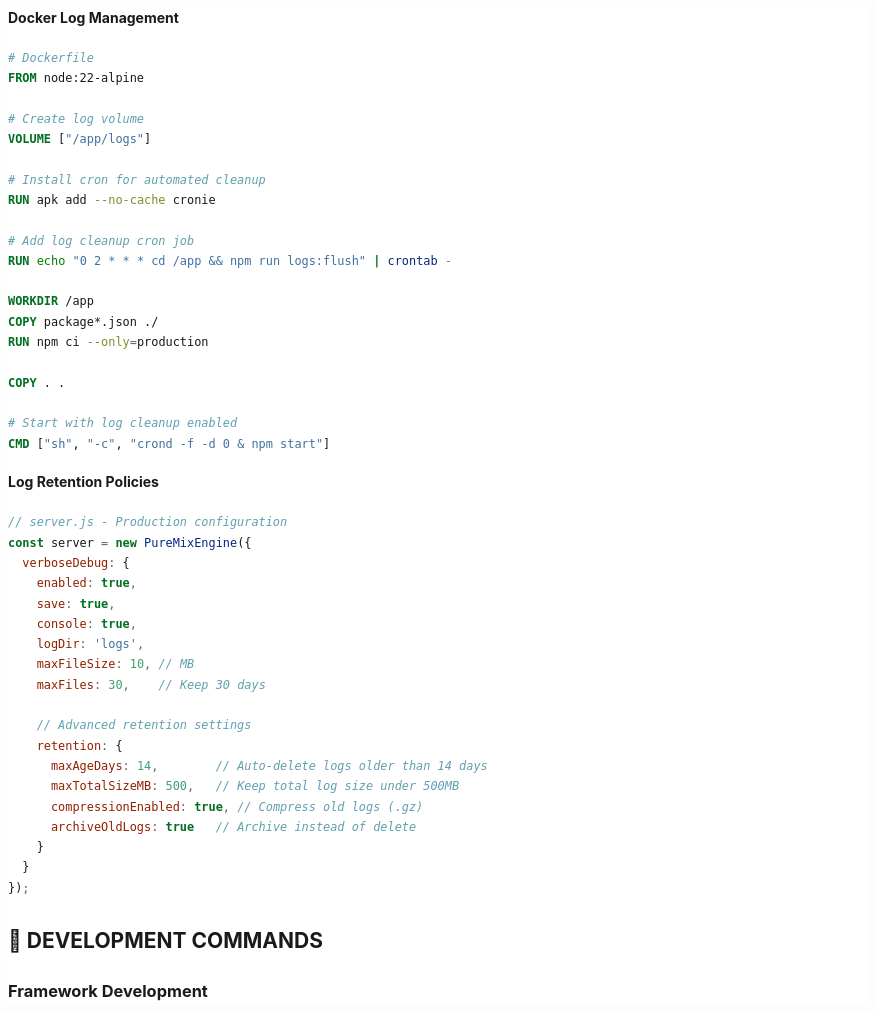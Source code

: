 #### Docker Log Management

```dockerfile
# Dockerfile
FROM node:22-alpine

# Create log volume
VOLUME ["/app/logs"]

# Install cron for automated cleanup
RUN apk add --no-cache cronie

# Add log cleanup cron job
RUN echo "0 2 * * * cd /app && npm run logs:flush" | crontab -

WORKDIR /app
COPY package*.json ./
RUN npm ci --only=production

COPY . .

# Start with log cleanup enabled
CMD ["sh", "-c", "crond -f -d 0 & npm start"]
```

#### Log Retention Policies

```javascript
// server.js - Production configuration
const server = new PureMixEngine({
  verboseDebug: {
    enabled: true,
    save: true,
    console: true,
    logDir: 'logs',
    maxFileSize: 10, // MB
    maxFiles: 30,    // Keep 30 days

    // Advanced retention settings
    retention: {
      maxAgeDays: 14,        // Auto-delete logs older than 14 days
      maxTotalSizeMB: 500,   // Keep total log size under 500MB
      compressionEnabled: true, // Compress old logs (.gz)
      archiveOldLogs: true   // Archive instead of delete
    }
  }
});
```

## 🔧 DEVELOPMENT COMMANDS

### Framework Development
